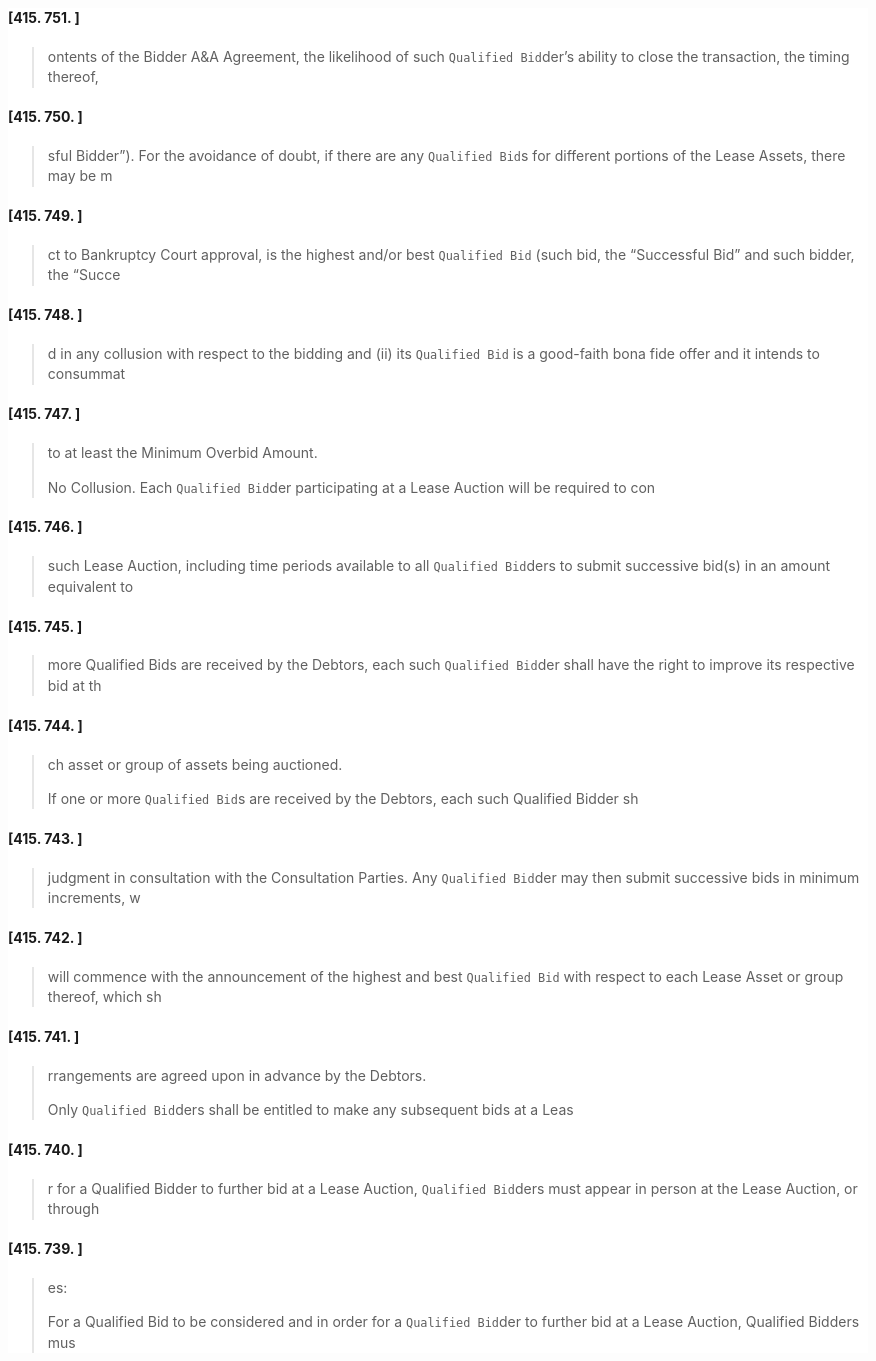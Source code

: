 #### [415. 751. ]
> ontents of the Bidder A&A Agreement, the likelihood of such `Qualified Bid`der’s ability to close the transaction, the timing thereof,

#### [415. 750. ]
> sful Bidder”\). For the avoidance of doubt, if there are any `Qualified Bid`s for different portions of the Lease Assets, there may be m

#### [415. 749. ]
> ct to Bankruptcy Court approval, is the highest and/or best `Qualified Bid` \(such bid, the “Successful Bid” and such bidder, the “Succe

#### [415. 748. ]
> d in any collusion with respect to the bidding and \(ii\) its `Qualified Bid` is a good-faith bona fide offer and it intends to consummat

#### [415. 747. ]
>  to at least the Minimum Overbid Amount.
> 
> No Collusion. Each `Qualified Bid`der participating at a Lease Auction will be required to con

#### [415. 746. ]
> such Lease Auction, including time periods available to all `Qualified Bid`ders to submit successive bid\(s\) in an amount equivalent to

#### [415. 745. ]
>  more Qualified Bids are received by the Debtors, each such `Qualified Bid`der shall have the right to improve its respective bid at th

#### [415. 744. ]
> ch asset or group of assets being auctioned.
> 
> If one or more `Qualified Bid`s are received by the Debtors, each such Qualified Bidder sh

#### [415. 743. ]
> judgment in consultation with the Consultation Parties. Any `Qualified Bid`der may then submit successive bids in minimum increments, w

#### [415. 742. ]
> will commence with the announcement of the highest and best `Qualified Bid` with respect to each Lease Asset or group thereof, which sh

#### [415. 741. ]
> rrangements are agreed upon in advance by the Debtors.
> 
> Only `Qualified Bid`ders shall be entitled to make any subsequent bids at a Leas

#### [415. 740. ]
> r for a Qualified Bidder to further bid at a Lease Auction, `Qualified Bid`ders must appear in person at the Lease Auction, or through

#### [415. 739. ]
> es:
> 
> For a Qualified Bid to be considered and in order for a `Qualified Bid`der to further bid at a Lease Auction, Qualified Bidders mus
